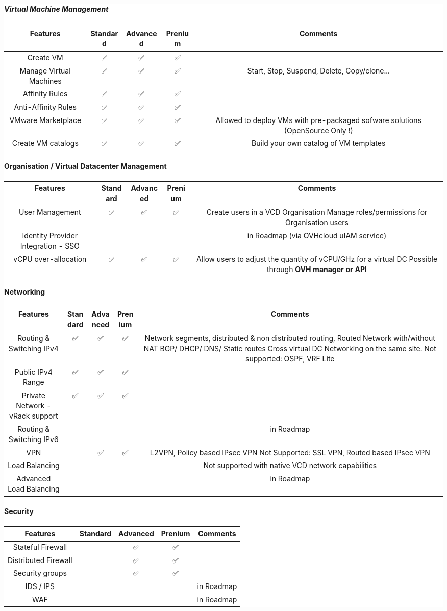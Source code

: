 ##### Virtual Machine Management

|         Features        	| Standard 	| Advanced 	| Prenium 	|                                    Comments                                   	|
|:-----------------------:	|:--------:	|:--------:	|:-------:	|:-----------------------------------------------------------------------------:	|
|        Create VM        	|     ✅    	|     ✅    	|    ✅    	|                                                                               	|
| Manage Virtual Machines 	|     ✅    	|     ✅    	|    ✅    	|                  Start, Stop, Suspend, Delete, Copy/clone...                  	|
|      Affinity Rules     	|     ✅    	|     ✅    	|    ✅    	|                                                                               	|
|   Anti-Affinity Rules   	|     ✅    	|     ✅    	|    ✅    	|                                                                               	|
|    VMware Marketplace   	|     ✅    	|     ✅     |    ✅     	| Allowed to deploy VMs with pre-packaged sofware solutions (OpenSource Only !) 	|
|    Create VM catalogs   	|     ✅    	|     ✅     |    ✅     	|                     Build your own catalog of VM templates                    	|

#### Organisation / Virtual Datacenter Management

|               Features              	| Standard 	| Advanced 	| Prenium 	|                                                 Comments                                                	|
|:-----------------------------------:	|:--------:	|:--------:	|:-------:	|:-------------------------------------------------------------------------------------------------------:	|
|           User Management           	|     ✅    	|     ✅    	|    ✅    	|            Create users in a VCD Organisation Manage roles/permissions for Organisation users           	|
| Identity Provider Integration - SSO 	|          	|          	|         	| in Roadmap (via OVHcloud uIAM service)                                                                  	|
| vCPU over-allocation                	|     ✅    	|     ✅    	|    ✅    	| Allow users to adjust the quantity of vCPU/GHz for a virtual DC Possible through **OVH manager or API** 	|

#### Networking

|             Features            	| Standard 	| Advanced 	| Prenium 	|                                                                                              Comments                                                                                              	|
|:-------------------------------:	|:--------:	|:--------:	|:-------:	|:--------------------------------------------------------------------------------------------------------------------------------------------------------------------------------------------------:	|
|     Routing & Switching IPv4    	|     ✅    	|     ✅    	|    ✅    	| Network segments, distributed & non distributed routing, Routed Network with/without NAT BGP/ DHCP/ DNS/ Static routes Cross virtual DC Networking on the same site. Not supported: OSPF, VRF Lite 	|
|        Public IPv4 Range        	|     ✅    	|     ✅    	|    ✅    	|                                                                                                                                                                                                    	|
| Private Network - vRack support 	|     ✅    	|     ✅    	|    ✅    	|                                                                                                                                                                                                    	|
|     Routing & Switching IPv6    	|          	|          	|         	|                                                                                             in Roadmap                                                                                             	|
|               VPN               	|          	|     ✅    	|    ✅    	|                                                            L2VPN, Policy based IPsec VPN  Not Supported: SSL VPN, Routed based IPsec VPN                                                           	|
|          Load Balancing         	|          	|         	|        	|                                                                         Not supported with native VCD network capabilities                                                                         	|
|     Advanced Load Balancing     	|          	|          	|         	|                                                                                             in Roadmap                                                                                             	|

#### Security

|       Features       	| Standard 	| Advanced 	| Prenium 	|  Comments  	|
|:--------------------:	|:--------:	|:--------:	|:-------:	|:----------:	|
|   Stateful Firewall  	|        	|     ✅    	|    ✅    	|            	|
| Distributed Firewall 	|        	|     ✅    	|    ✅    	|            	|
|    Security groups   	|         	|     ✅    	|    ✅    	|            	|
|       IDS / IPS      	|          	|          	|         	| in Roadmap 	|
|          WAF         	|          	|          	|         	| in Roadmap 	|
